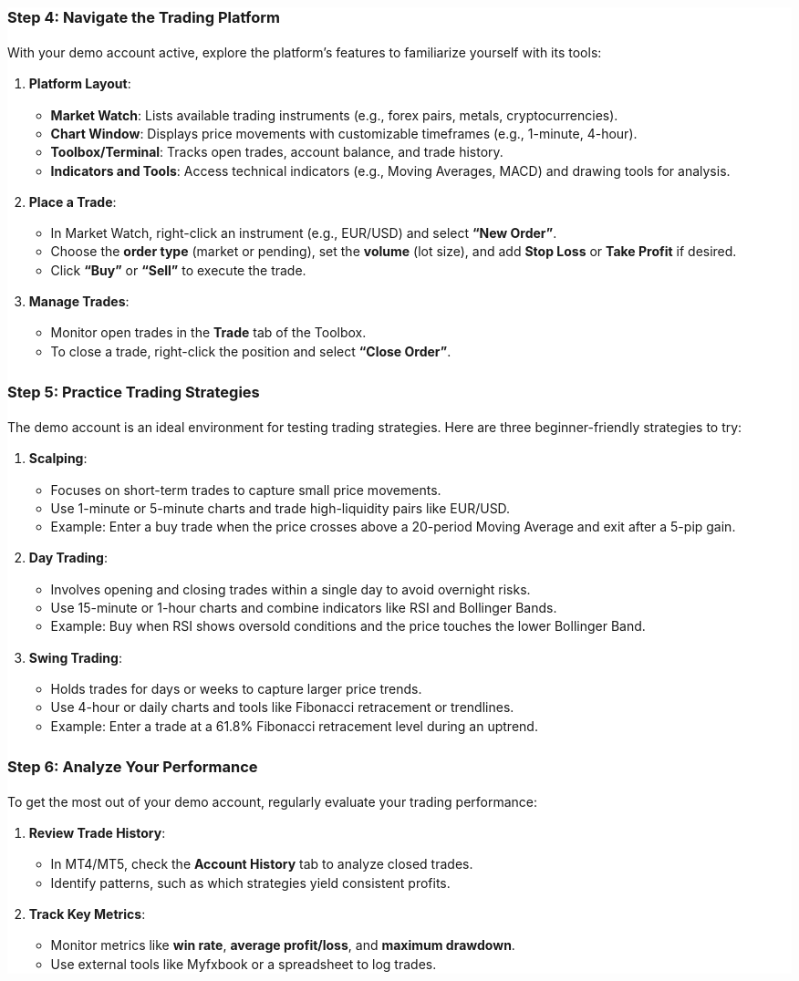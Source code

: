 ### Step 4: Navigate the Trading Platform

With your demo account active, explore the platform’s features to familiarize yourself with its tools:

1. **Platform Layout**:
   - **Market Watch**: Lists available trading instruments (e.g., forex pairs, metals, cryptocurrencies).
   - **Chart Window**: Displays price movements with customizable timeframes (e.g., 1-minute, 4-hour).
   - **Toolbox/Terminal**: Tracks open trades, account balance, and trade history.
   - **Indicators and Tools**: Access technical indicators (e.g., Moving Averages, MACD) and drawing tools for analysis.

2. **Place a Trade**:
   - In Market Watch, right-click an instrument (e.g., EUR/USD) and select **“New Order”**.
   - Choose the **order type** (market or pending), set the **volume** (lot size), and add **Stop Loss** or **Take Profit** if desired.
   - Click **“Buy”** or **“Sell”** to execute the trade.

3. **Manage Trades**:
   - Monitor open trades in the **Trade** tab of the Toolbox.
   - To close a trade, right-click the position and select **“Close Order”**.

### Step 5: Practice Trading Strategies

The demo account is an ideal environment for testing trading strategies. Here are three beginner-friendly strategies to try:

1. **Scalping**:
   - Focuses on short-term trades to capture small price movements.
   - Use 1-minute or 5-minute charts and trade high-liquidity pairs like EUR/USD.
   - Example: Enter a buy trade when the price crosses above a 20-period Moving Average and exit after a 5-pip gain.

2. **Day Trading**:
   - Involves opening and closing trades within a single day to avoid overnight risks.
   - Use 15-minute or 1-hour charts and combine indicators like RSI and Bollinger Bands.
   - Example: Buy when RSI shows oversold conditions and the price touches the lower Bollinger Band.

3. **Swing Trading**:
   - Holds trades for days or weeks to capture larger price trends.
   - Use 4-hour or daily charts and tools like Fibonacci retracement or trendlines.
   - Example: Enter a trade at a 61.8% Fibonacci retracement level during an uptrend.

### Step 6: Analyze Your Performance

To get the most out of your demo account, regularly evaluate your trading performance:

1. **Review Trade History**:
   - In MT4/MT5, check the **Account History** tab to analyze closed trades.
   - Identify patterns, such as which strategies yield consistent profits.

2. **Track Key Metrics**:
   - Monitor metrics like **win rate**, **average profit/loss**, and **maximum drawdown**.
   - Use external tools like Myfxbook or a spreadsheet to log trades.
